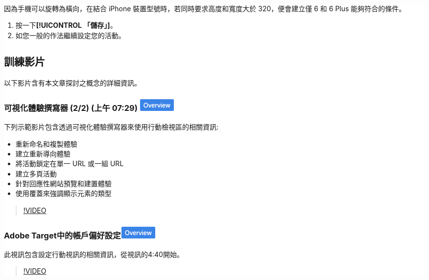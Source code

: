    因為手機可以旋轉為橫向，在結合 iPhone 裝置型號時，若同時要求高度和寬度大於 320，便會建立僅 6 和 6 Plus 能夠符合的條件。
1. 按一下&#x200B;**[!UICONTROL 「儲存」]**。
1. 如您一般的作法繼續設定您的活動。

## 訓練影片

以下影片含有本文章探討之概念的詳細資訊。

### 可視化體驗撰寫器 (2/2) (上午 07:29)  ![概述徽章](/help/assets/overview.png)

下列示範影片包含透過可視化體驗撰寫器來使用行動檢視區的相關資訊:

* 重新命名和複製體驗
* 建立重新導向體驗
* 將活動鎖定在單一 URL 或一組 URL
* 建立多頁活動
* 針對回應性網站預覽和建置體驗
* 使用覆蓋來強調顯示元素的類型

>[!VIDEO](https://video.tv.adobe.com/v/17401)

### Adobe Target中的帳戶偏好設定![概述徽章](/help/assets/overview.png)

此視訊包含設定行動視訊的相關資訊，從視訊的4:40開始。

>[!VIDEO](https://video.tv.adobe.com/v/17379)